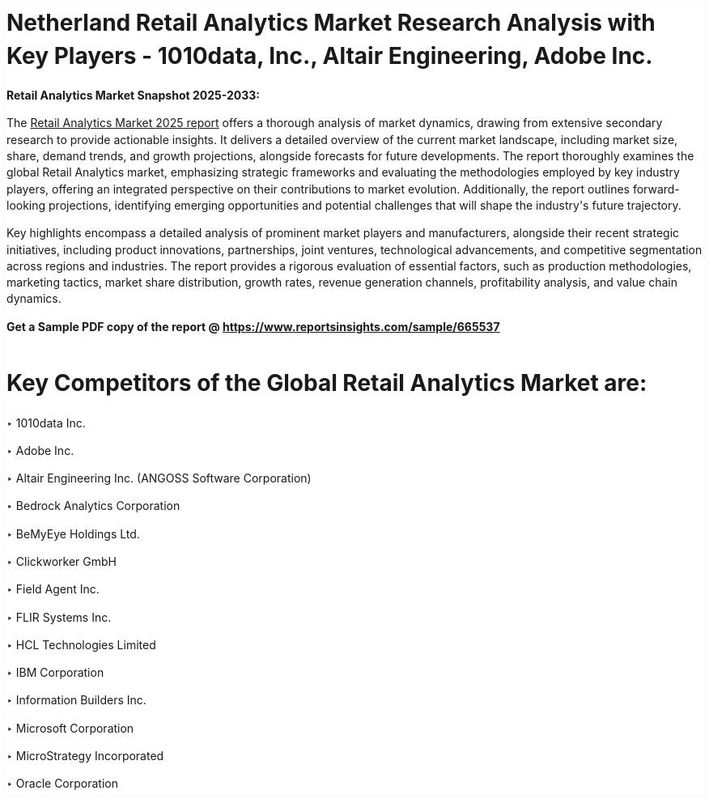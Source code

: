 # Netherland Retail Analytics Market Research Analysis with Key Players - 1010data, Inc., Altair Engineering, Adobe Inc.

<strong>Retail Analytics Market Snapshot 2025-2033:</strong>

 The <a href=https://www.reportsinsights.com/sample/665537>Retail Analytics Market 2025 report</a> offers a thorough analysis of market dynamics, drawing from extensive secondary research to provide actionable insights. It delivers a detailed overview of the current market landscape, including market size, share, demand trends, and growth projections, alongside forecasts for future developments. The report thoroughly examines the global Retail Analytics market, emphasizing strategic frameworks and evaluating the methodologies employed by key industry players, offering an integrated perspective on their contributions to market evolution. Additionally, the report outlines forward-looking projections, identifying emerging opportunities and potential challenges that will shape the industry's future trajectory.

Key highlights encompass a detailed analysis of prominent market players and manufacturers, alongside their recent strategic initiatives, including product innovations, partnerships, joint ventures, technological advancements, and competitive segmentation across regions and industries. The report provides a rigorous evaluation of essential factors, such as production methodologies, marketing tactics, market share distribution, growth rates, revenue generation channels, profitability analysis, and value chain dynamics.

<strong>Get a Sample PDF copy of the report @ <a href=https://www.reportsinsights.com/sample/665537>https://www.reportsinsights.com/sample/665537</a></strong>

# <strong>Key Competitors of the Global Retail Analytics Market are:</strong>

‣ 1010data Inc.

‣ Adobe Inc.

‣ Altair Engineering Inc. (ANGOSS Software Corporation)

‣ Bedrock Analytics Corporation

‣ BeMyEye Holdings Ltd.

‣ Clickworker GmbH

‣ Field Agent Inc.

‣ FLIR Systems Inc.

‣ HCL Technologies Limited

‣ IBM Corporation

‣ Information Builders Inc.

‣ Microsoft Corporation

‣ MicroStrategy Incorporated

‣ Oracle Corporation
